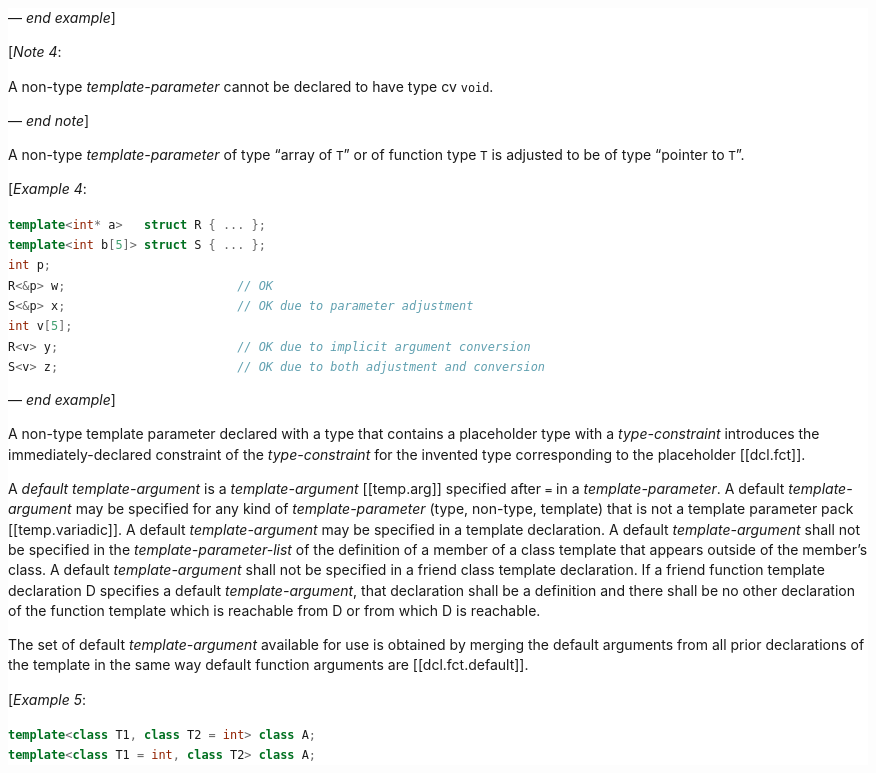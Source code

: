 — *end example*\]

\[*Note 4*:

A non-type *template-parameter* cannot be declared to have type cv
`void`.

— *end note*\]

A non-type *template-parameter* of type “array of `T`” or of function
type `T` is adjusted to be of type “pointer to `T`”.

\[*Example 4*:

``` cpp
template<int* a>   struct R { ... };
template<int b[5]> struct S { ... };
int p;
R<&p> w;                        // OK
S<&p> x;                        // OK due to parameter adjustment
int v[5];
R<v> y;                         // OK due to implicit argument conversion
S<v> z;                         // OK due to both adjustment and conversion
```

— *end example*\]

A non-type template parameter declared with a type that contains a
placeholder type with a *type-constraint* introduces the
immediately-declared constraint of the *type-constraint* for the
invented type corresponding to the placeholder [[dcl.fct]].

A *default template-argument* is a *template-argument* [[temp.arg]]
specified after `=` in a *template-parameter*. A default
*template-argument* may be specified for any kind of
*template-parameter* (type, non-type, template) that is not a template
parameter pack [[temp.variadic]]. A default *template-argument* may be
specified in a template declaration. A default *template-argument* shall
not be specified in the *template-parameter-list* of the definition of a
member of a class template that appears outside of the member’s class. A
default *template-argument* shall not be specified in a friend class
template declaration. If a friend function template declaration D
specifies a default *template-argument*, that declaration shall be a
definition and there shall be no other declaration of the function
template which is reachable from D or from which D is reachable.

The set of default *template-argument* available for use is obtained by
merging the default arguments from all prior declarations of the
template in the same way default function arguments are
[[dcl.fct.default]].

\[*Example 5*:

``` cpp
template<class T1, class T2 = int> class A;
template<class T1 = int, class T2> class A;
```

